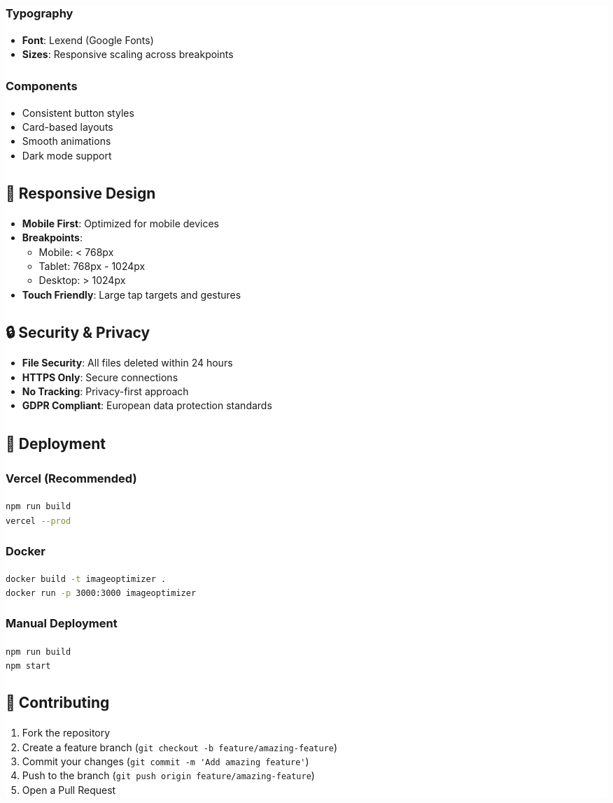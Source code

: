 ### Typography
- **Font**: Lexend (Google Fonts)
- **Sizes**: Responsive scaling across breakpoints

### Components
- Consistent button styles
- Card-based layouts
- Smooth animations
- Dark mode support

## 📱 Responsive Design

- **Mobile First**: Optimized for mobile devices
- **Breakpoints**: 
  - Mobile: < 768px
  - Tablet: 768px - 1024px
  - Desktop: > 1024px
- **Touch Friendly**: Large tap targets and gestures

## 🔒 Security & Privacy

- **File Security**: All files deleted within 24 hours
- **HTTPS Only**: Secure connections
- **No Tracking**: Privacy-first approach
- **GDPR Compliant**: European data protection standards

## 🚀 Deployment

### Vercel (Recommended)
```bash
npm run build
vercel --prod
```

### Docker
```bash
docker build -t imageoptimizer .
docker run -p 3000:3000 imageoptimizer
```

### Manual Deployment
```bash
npm run build
npm start
```

## 🤝 Contributing

1. Fork the repository
2. Create a feature branch (`git checkout -b feature/amazing-feature`)
3. Commit your changes (`git commit -m 'Add amazing feature'`)
4. Push to the branch (`git push origin feature/amazing-feature`)
5. Open a Pull Request
